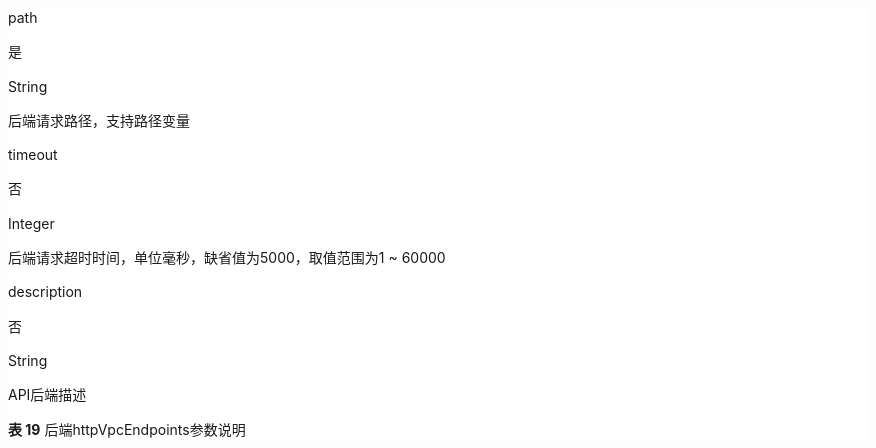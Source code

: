 </tr>
<tr id="row7890104822514"><td class="cellrowborder" valign="top" width="21%" headers="mcps1.2.5.1.1 "><p id="p5890144882519"><a name="p5890144882519"></a><a name="p5890144882519"></a>path</p>
</td>
<td class="cellrowborder" valign="top" width="13%" headers="mcps1.2.5.1.2 "><p id="p28911948182519"><a name="p28911948182519"></a><a name="p28911948182519"></a>是</p>
</td>
<td class="cellrowborder" valign="top" width="12%" headers="mcps1.2.5.1.3 "><p id="p68915482252"><a name="p68915482252"></a><a name="p68915482252"></a>String</p>
</td>
<td class="cellrowborder" valign="top" width="54%" headers="mcps1.2.5.1.4 "><p id="p188912048192510"><a name="p188912048192510"></a><a name="p188912048192510"></a>后端请求路径，支持路径变量</p>
</td>
</tr>
<tr id="row13891204812255"><td class="cellrowborder" valign="top" width="21%" headers="mcps1.2.5.1.1 "><p id="p58911948132514"><a name="p58911948132514"></a><a name="p58911948132514"></a>timeout</p>
</td>
<td class="cellrowborder" valign="top" width="13%" headers="mcps1.2.5.1.2 "><p id="p1389194814256"><a name="p1389194814256"></a><a name="p1389194814256"></a>否</p>
</td>
<td class="cellrowborder" valign="top" width="12%" headers="mcps1.2.5.1.3 "><p id="p889124812510"><a name="p889124812510"></a><a name="p889124812510"></a>Integer</p>
</td>
<td class="cellrowborder" valign="top" width="54%" headers="mcps1.2.5.1.4 "><p id="p189264813251"><a name="p189264813251"></a><a name="p189264813251"></a>后端请求超时时间，单位毫秒，缺省值为5000，取值范围为1 ~ 60000</p>
</td>
</tr>
<tr id="row7635433104612"><td class="cellrowborder" valign="top" width="21%" headers="mcps1.2.5.1.1 "><p id="p191691539173611"><a name="p191691539173611"></a><a name="p191691539173611"></a>description</p>
</td>
<td class="cellrowborder" valign="top" width="13%" headers="mcps1.2.5.1.2 "><p id="p916993963610"><a name="p916993963610"></a><a name="p916993963610"></a>否</p>
</td>
<td class="cellrowborder" valign="top" width="12%" headers="mcps1.2.5.1.3 "><p id="p317073923616"><a name="p317073923616"></a><a name="p317073923616"></a>String</p>
</td>
<td class="cellrowborder" valign="top" width="54%" headers="mcps1.2.5.1.4 "><p id="p5170539163616"><a name="p5170539163616"></a><a name="p5170539163616"></a>API后端描述</p>
</td>
</tr>
</tbody>
</table>

**表 19**  后端httpVpcEndpoints参数说明

<a name="table1089314812254"></a>
